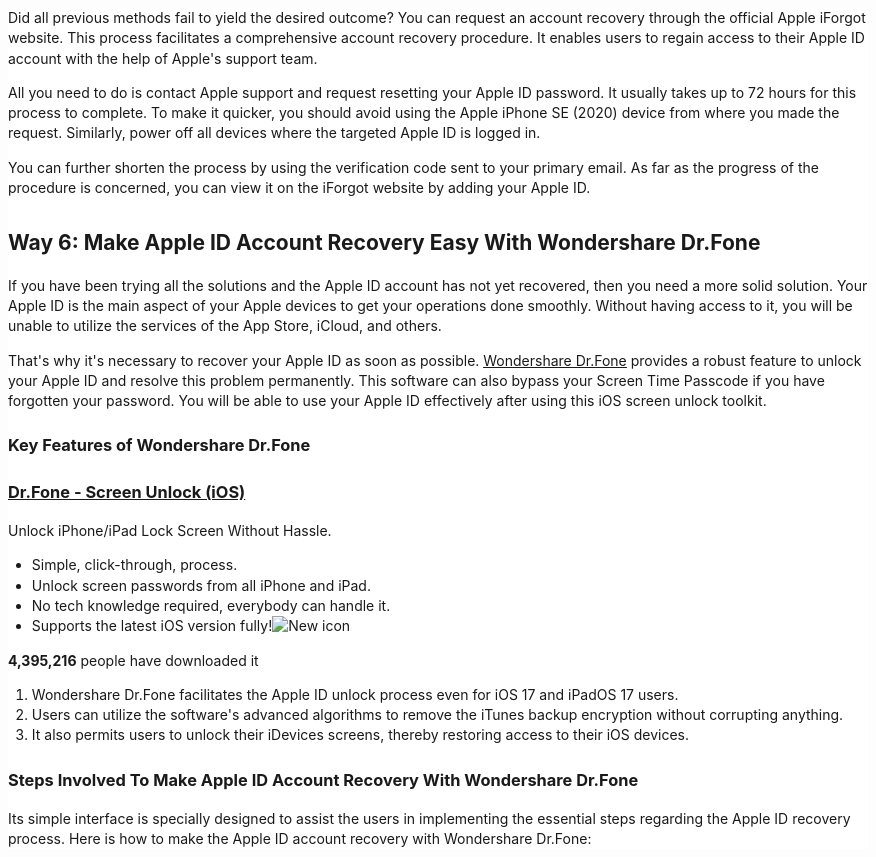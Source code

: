 Did all previous methods fail to yield the desired outcome? You can request an account recovery through the official Apple iForgot website. This process facilitates a comprehensive account recovery procedure. It enables users to regain access to their Apple ID account with the help of Apple's support team.

All you need to do is contact Apple support and request resetting your Apple ID password. It usually takes up to 72 hours for this process to complete. To make it quicker, you should avoid using the Apple iPhone SE (2020) device from where you made the request. Similarly, power off all devices where the targeted Apple ID is logged in.

You can further shorten the process by using the verification code sent to your primary email. As far as the progress of the procedure is concerned, you can view it on the iForgot website by adding your Apple ID.

## Way 6: Make Apple ID Account Recovery Easy With Wondershare Dr.Fone

If you have been trying all the solutions and the Apple ID account has not yet recovered, then you need a more solid solution. Your Apple ID is the main aspect of your Apple devices to get your operations done smoothly. Without having access to it, you will be unable to utilize the services of the App Store, iCloud, and others.

That's why it's necessary to recover your Apple ID as soon as possible. [<u>Wondershare Dr.Fone</u>](https://tools.techidaily.com/wondershare/drfone/iphone-unlock/) provides a robust feature to unlock your Apple ID and resolve this problem permanently. This software can also bypass your Screen Time Passcode if you have forgotten your password. You will be able to use your Apple ID effectively after using this iOS screen unlock toolkit.

### Key Features of Wondershare Dr.Fone



### [Dr.Fone - Screen Unlock (iOS)](https://tools.techidaily.com/wondershare/drfone/iphone-unlock/)

Unlock iPhone/iPad Lock Screen Without Hassle.

- Simple, click-through, process.
- Unlock screen passwords from all iPhone and iPad.
- No tech knowledge required, everybody can handle it.
- Supports the latest iOS version fully!![New icon](https://images.wondershare.com/drfone/others/new_23.png)

**4,395,216** people have downloaded it

1. Wondershare Dr.Fone facilitates the Apple ID unlock process even for iOS 17 and iPadOS 17 users.
2. Users can utilize the software's advanced algorithms to remove the iTunes backup encryption without corrupting anything.
3. It also permits users to unlock their iDevices screens, thereby restoring access to their iOS devices.

### Steps Involved To Make Apple ID Account Recovery With Wondershare Dr.Fone

Its simple interface is specially designed to assist the users in implementing the essential steps regarding the Apple ID recovery process. Here is how to make the Apple ID account recovery with Wondershare Dr.Fone:
